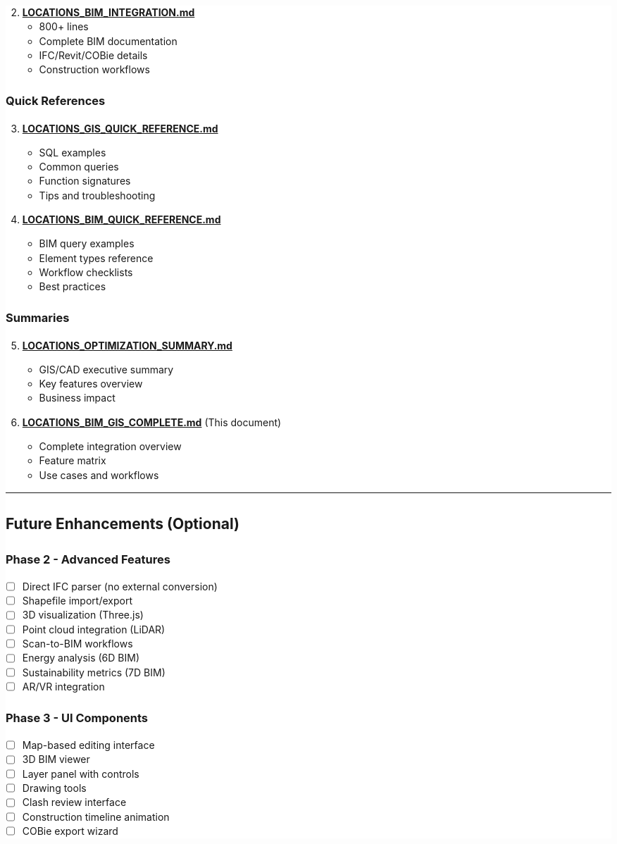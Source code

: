 2. **[LOCATIONS_BIM_INTEGRATION.md](docs/LOCATIONS_BIM_INTEGRATION.md)**
   - 800+ lines
   - Complete BIM documentation
   - IFC/Revit/COBie details
   - Construction workflows

### Quick References
3. **[LOCATIONS_GIS_QUICK_REFERENCE.md](docs/LOCATIONS_GIS_QUICK_REFERENCE.md)**
   - SQL examples
   - Common queries
   - Function signatures
   - Tips and troubleshooting

4. **[LOCATIONS_BIM_QUICK_REFERENCE.md](docs/LOCATIONS_BIM_QUICK_REFERENCE.md)**
   - BIM query examples
   - Element types reference
   - Workflow checklists
   - Best practices

### Summaries
5. **[LOCATIONS_OPTIMIZATION_SUMMARY.md](LOCATIONS_OPTIMIZATION_SUMMARY.md)**
   - GIS/CAD executive summary
   - Key features overview
   - Business impact

6. **[LOCATIONS_BIM_GIS_COMPLETE.md](LOCATIONS_BIM_GIS_COMPLETE.md)** (This document)
   - Complete integration overview
   - Feature matrix
   - Use cases and workflows

---

## Future Enhancements (Optional)

### Phase 2 - Advanced Features
- [ ] Direct IFC parser (no external conversion)
- [ ] Shapefile import/export
- [ ] 3D visualization (Three.js)
- [ ] Point cloud integration (LiDAR)
- [ ] Scan-to-BIM workflows
- [ ] Energy analysis (6D BIM)
- [ ] Sustainability metrics (7D BIM)
- [ ] AR/VR integration

### Phase 3 - UI Components
- [ ] Map-based editing interface
- [ ] 3D BIM viewer
- [ ] Layer panel with controls
- [ ] Drawing tools
- [ ] Clash review interface
- [ ] Construction timeline animation
- [ ] COBie export wizard
